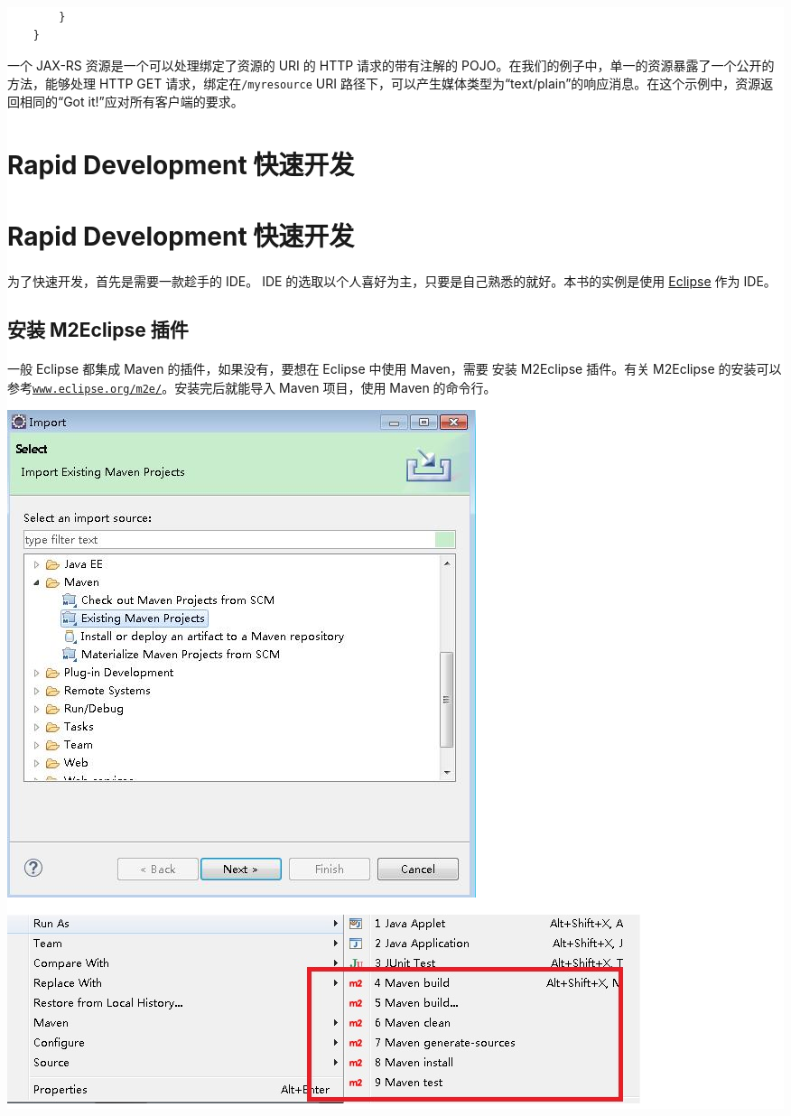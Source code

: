 ```
        }
    } 
```

一个 JAX-RS 资源是一个可以处理绑定了资源的 URI 的 HTTP 请求的带有注解的 POJO。在我们的例子中，单一的资源暴露了一个公开的方法，能够处理 HTTP GET 请求，绑定在`/myresource` URI 路径下，可以产生媒体类型为“text/plain”的响应消息。在这个示例中，资源返回相同的“Got it!”应对所有客户端的要求。

# Rapid Development 快速开发

# Rapid Development 快速开发

为了快速开发，首先是需要一款趁手的 IDE。 IDE 的选取以个人喜好为主，只要是自己熟悉的就好。本书的实例是使用 [Eclipse](http://www.eclipse.org/) 作为 IDE。

## 安装 M2Eclipse 插件

一般 Eclipse 都集成 Maven 的插件，如果没有，要想在 Eclipse 中使用 Maven，需要 安装 M2Eclipse 插件。有关 M2Eclipse 的安装可以参考[`www.eclipse.org/m2e/`](http://www.eclipse.org/m2e/)。安装完后就能导入 Maven 项目，使用 Maven 的命令行。

![](img/rapid-dev-02.jpg)

![](img/rapid-dev-01.jpg)
